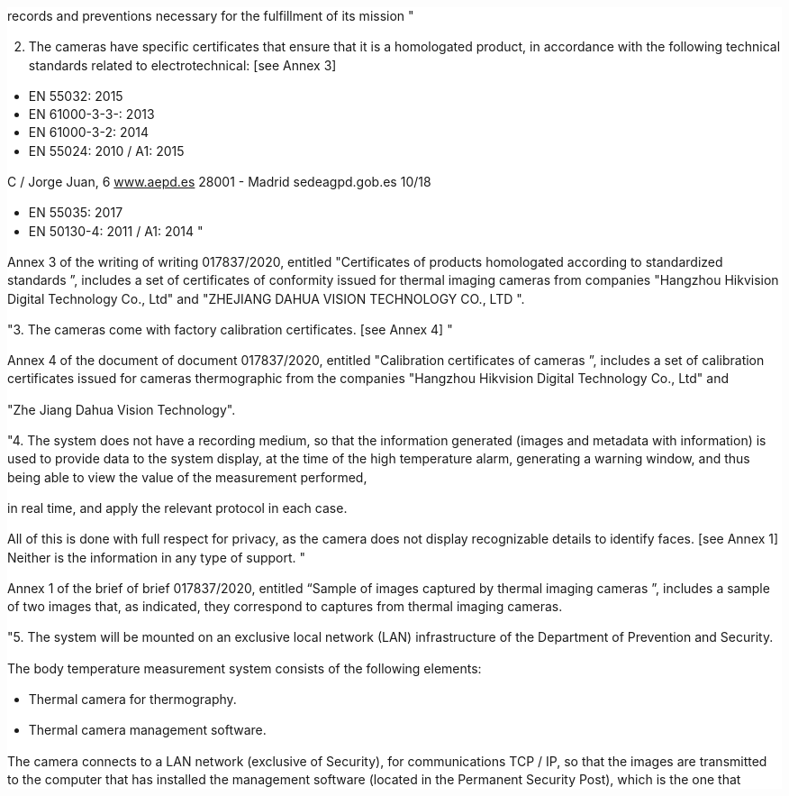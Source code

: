records and preventions necessary for the fulfillment of its mission "

2. The cameras have specific certificates that ensure that it is a
homologated product, in accordance with the following technical standards related to
electrotechnical: \[see Annex 3\]

- EN 55032: 2015
- EN 61000-3-3-: 2013
- EN 61000-3-2: 2014
- EN 55024: 2010 / A1: 2015

C / Jorge Juan, 6 www.aepd.es
28001 - Madrid sedeagpd.gob.es 10/18

- EN 55035: 2017
- EN 50130-4: 2011 / A1: 2014 "

Annex 3 of the writing of writing 017837/2020, entitled "Certificates of products
homologated according to standardized standards ”, includes a set of
certificates of conformity issued for thermal imaging cameras from companies
"Hangzhou Hikvision Digital Technology Co., Ltd" and "ZHEJIANG DAHUA VISION
TECHNOLOGY CO., LTD ".

"3. The cameras come with factory calibration certificates. \[see Annex 4\] "

Annex 4 of the document of document 017837/2020, entitled "Calibration certificates of
cameras ”, includes a set of calibration certificates issued for cameras
thermographic from the companies "Hangzhou Hikvision Digital Technology Co., Ltd" and

"Zhe Jiang Dahua Vision Technology".

"4. The system does not have a recording medium, so that the information
generated (images and metadata with information) is used to provide data to the system
display, at the time of the high temperature alarm, generating a
warning window, and thus being able to view the value of the measurement performed,

in real time, and apply the relevant protocol in each case.

All of this is done with full respect for privacy, as the camera does not display
recognizable details to identify faces. \[see Annex 1\] Neither is the
information in any type of support. "

Annex 1 of the brief of brief 017837/2020, entitled “Sample of images
captured by thermal imaging cameras ”, includes a sample of two images that,
as indicated, they correspond to captures from thermal imaging cameras.

"5. The system will be mounted on an exclusive local network (LAN) infrastructure
of the Department of Prevention and Security.

The body temperature measurement system consists of the following
elements:
- Thermal camera for thermography.

- Thermal camera management software.

The camera connects to a LAN network (exclusive of Security), for communications
TCP / IP, so that the images are transmitted to the computer that has installed
the management software (located in the Permanent Security Post), which is the one that
